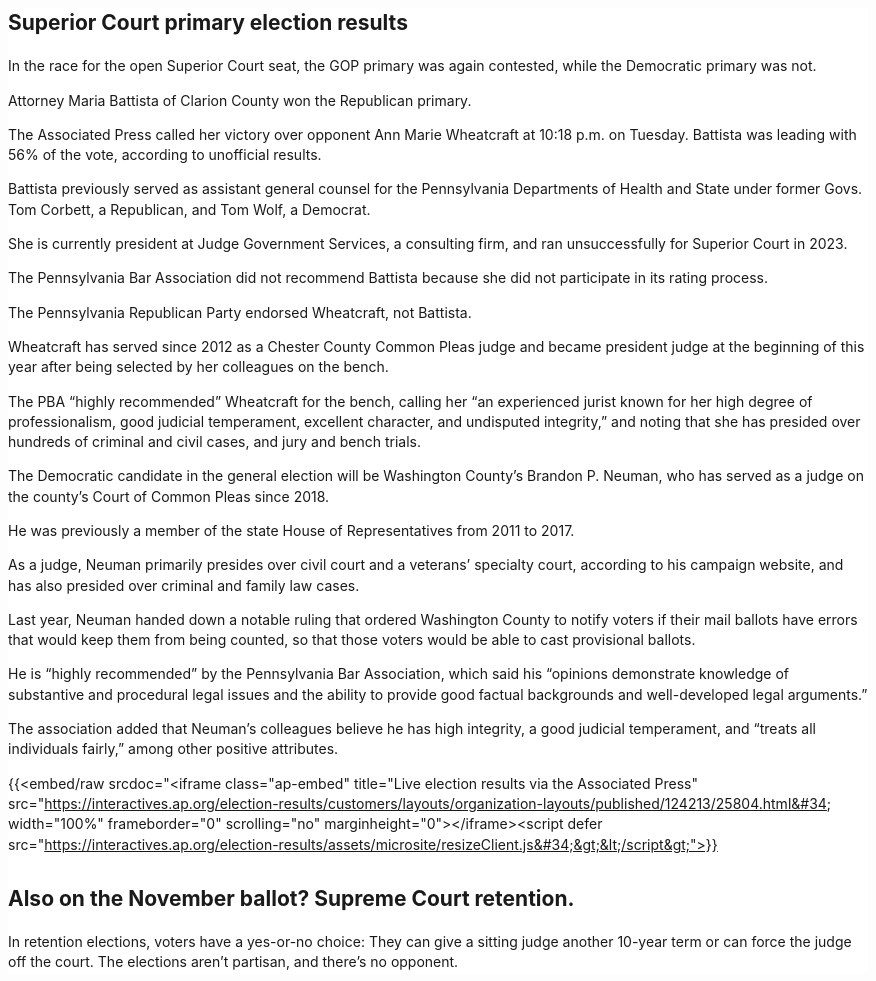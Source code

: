 <h2 id="spl-heading-2">Superior Court primary election results</h2>

In the race for the open Superior Court seat, the GOP primary was again contested, while the Democratic primary was not.

Attorney Maria Battista of Clarion County won the Republican primary.

The Associated Press called her victory over opponent Ann Marie Wheatcraft at 10:18 p.m. on Tuesday. Battista was leading with 56% of the vote, according to unofficial results.

Battista previously served as assistant general counsel for the Pennsylvania Departments of Health and State under former Govs. Tom Corbett, a Republican, and Tom Wolf, a Democrat.

She is currently president at Judge Government Services, a consulting firm, and ran unsuccessfully for Superior Court in 2023.

The Pennsylvania Bar Association did not recommend Battista because she did not participate in its rating process.

The Pennsylvania Republican Party endorsed Wheatcraft, not Battista.

Wheatcraft has served since 2012 as a Chester County Common Pleas judge and became president judge at the beginning of this year after being selected by her colleagues on the bench.

The PBA “highly recommended” Wheatcraft for the bench, calling her “an experienced jurist known for her high degree of professionalism, good judicial temperament, excellent character, and undisputed integrity,” and noting that she has presided over hundreds of criminal and civil cases, and jury and bench trials.

The Democratic candidate in the general election will be Washington County’s Brandon P. Neuman, who has served as a judge on the county’s Court of Common Pleas since 2018.

He was previously a member of the state House of Representatives from 2011 to 2017.

As a judge, Neuman primarily presides over civil court and a veterans’ specialty court, according to his campaign website, and has also presided over criminal and family law cases.

Last year, Neuman handed down a notable ruling that ordered Washington County to notify voters if their mail ballots have errors that would keep them from being counted, so that those voters would be able to cast provisional ballots.

He is “highly recommended” by the Pennsylvania Bar Association, which said his “opinions demonstrate knowledge of substantive and procedural legal issues and the ability to provide good factual backgrounds and well-developed legal arguments.”

The association added that Neuman’s colleagues believe he has high integrity, a good judicial temperament, and “treats all individuals fairly,” among other positive attributes.

{{<embed/raw srcdoc="&lt;iframe class=&#34;ap-embed&#34; title=&#34;Live election results via the Associated Press&#34; src=&#34;https://interactives.ap.org/election-results/customers/layouts/organization-layouts/published/124213/25804.html&#34; width=&#34;100%&#34; frameborder=&#34;0&#34; scrolling=&#34;no&#34; marginheight=&#34;0&#34;&gt;&lt;/iframe&gt;&lt;script defer src=&#34;https://interactives.ap.org/election-results/assets/microsite/resizeClient.js&#34;&gt;&lt;/script&gt;">}}

<h2 id="spl-heading-3">Also on the November ballot? Supreme Court retention.</h2>

In retention elections, voters have a yes-or-no choice: They can give a sitting judge another 10-year term or can force the judge off the court. The elections aren’t partisan, and there’s no opponent.
